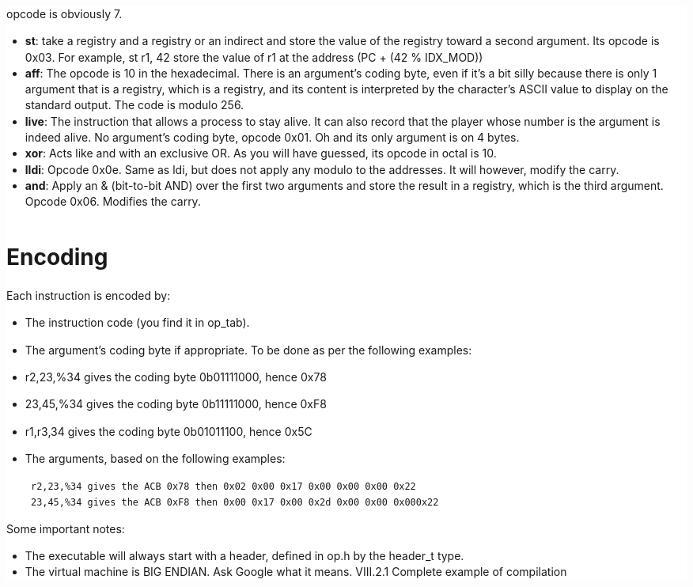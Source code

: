 opcode is obviously 7.
 - **st**: take a registry and a registry or an indirect and store the value of the registry
toward a second argument. Its opcode is 0x03. For example, st r1, 42 store the
value of r1 at the address (PC + (42 % IDX_MOD))
 - **aff**: The opcode is 10 in the hexadecimal. There is an argument’s coding byte,
even if it’s a bit silly because there is only 1 argument that is a registry, which is a
registry, and its content is interpreted by the character’s ASCII value to display on
the standard output. The code is modulo 256.
 - **live**: The instruction that allows a process to stay alive. It can also record that
the player whose number is the argument is indeed alive. No argument’s coding
byte, opcode 0x01. Oh and its only argument is on 4 bytes.
 - **xor**: Acts like and with an exclusive OR. As you will have guessed, its opcode in
octal is 10.
 - **lldi**: Opcode 0x0e. Same as ldi, but does not apply any modulo to the addresses.
It will however, modify the carry.
 - **and**: Apply an & (bit-to-bit AND) over the first two arguments and store the result
in a registry, which is the third argument. Opcode 0x06. Modifies the carry.

# Encoding
Each instruction is encoded by:
- The instruction code (you find it in op_tab).
- The argument’s coding byte if appropriate. To be done as per the following examples:
- r2,23,%34 gives the coding byte 0b01111000, hence 0x78
- 23,45,%34 gives the coding byte 0b11111000, hence 0xF8
- r1,r3,34 gives the coding byte 0b01011100, hence 0x5C
- The arguments, based on the following examples:

       r2,23,%34 gives the ACB 0x78 then 0x02 0x00 0x17 0x00 0x00 0x00 0x22
       23,45,%34 gives the ACB 0xF8 then 0x00 0x17 0x00 0x2d 0x00 0x00 0x000x22

Some important notes:
- The executable will always start with a header, defined in op.h by the header_t
type.
- The virtual machine is BIG ENDIAN. Ask Google what it means.
VIII.2.1 Complete example of compilation
